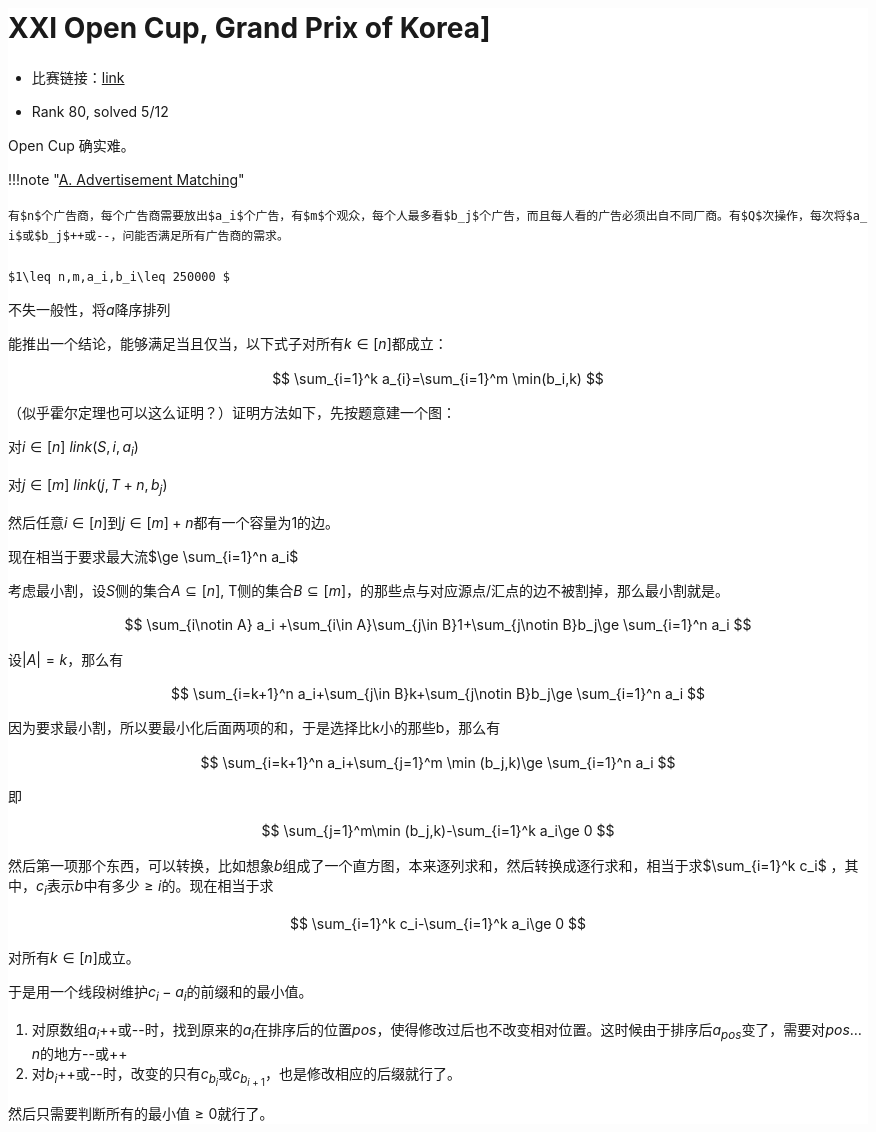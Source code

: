 # XXI Open Cup, Grand Prix of Korea]

- 比赛链接：[link](https://codeforces.com/gym/102759)

- Rank 80, solved 5/12

Open Cup 确实难。

!!!note "[A. Advertisement Matching](https://codeforces.com/gym/102759/problem/A)"

	有$n$个广告商，每个广告商需要放出$a_i$个广告，有$m$个观众，每个人最多看$b_j$个广告，而且每人看的广告必须出自不同厂商。有$Q$次操作，每次将$a_i$或$b_j$++或--，问能否满足所有广告商的需求。

	$1\leq n,m,a_i,b_i\leq 250000 $


不失一般性，将$a$降序排列

能推出一个结论，能够满足当且仅当，以下式子对所有$k\in [n]$都成立：

$$ \sum_{i=1}^k a_{i}=\sum_{i=1}^m \min(b_i,k) $$

（似乎霍尔定理也可以这么证明？）证明方法如下，先按题意建一个图：

对$i\in [n]$ $link (S,i,a_i)$

对$j\in [m]$ $link(j,T+n,b_j)$

然后任意$i\in[n]$到$j\in[m]+n$都有一个容量为1的边。

现在相当于要求最大流$\ge \sum_{i=1}^n a_i$

考虑最小割，设$S$侧的集合$A\subseteq [n]$, T侧的集合$B\subseteq[m]$，的那些点与对应源点/汇点的边不被割掉，那么最小割就是。

$$ \sum_{i\notin A} a_i +\sum_{i\in A}\sum_{j\in B}1+\sum_{j\notin B}b_j\ge \sum_{i=1}^n a_i $$	

设$|A|=k$，那么有

$$ \sum_{i=k+1}^n a_i+\sum_{j\in B}k+\sum_{j\notin B}b_j\ge \sum_{i=1}^n a_i $$

因为要求最小割，所以要最小化后面两项的和，于是选择比k小的那些b，那么有

$$ \sum_{i=k+1}^n a_i+\sum_{j=1}^m \min (b_j,k)\ge \sum_{i=1}^n a_i $$

即

$$ \sum_{j=1}^m\min (b_j,k)-\sum_{i=1}^k a_i\ge 0 $$

然后第一项那个东西，可以转换，比如想象$b$组成了一个直方图，本来逐列求和，然后转换成逐行求和，相当于求$\sum_{i=1}^k c_i$ ，其中，$c_i$表示$b$中有多少$\ge i$的。现在相当于求

$$ \sum_{i=1}^k c_i-\sum_{i=1}^k a_i\ge 0 $$

对所有$k\in[n]$成立。

于是用一个线段树维护$c_i-a_i$的前缀和的最小值。

1. 对原数组$a_i$++或--时，找到原来的$a_i$在排序后的位置$pos$，使得修改过后也不改变相对位置。这时候由于排序后$a_{pos}$变了，需要对$pos\dots n$的地方--或++
2. 对$b_i$++或--时，改变的只有$c_{b_i}$或$c_{b_{i+1}}$，也是修改相应的后缀就行了。

然后只需要判断所有的最小值$\ge 0$就行了。
